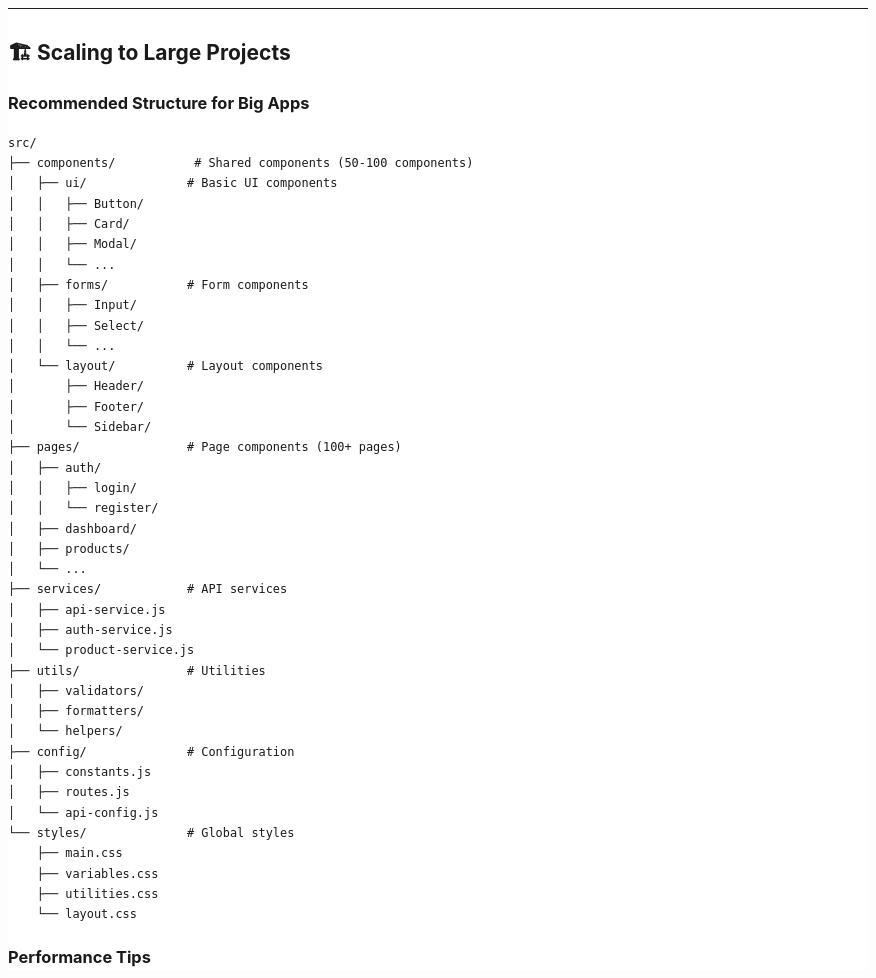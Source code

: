 ```bash
```

---

## 🏗️ Scaling to Large Projects

### Recommended Structure for Big Apps

```
src/
├── components/           # Shared components (50-100 components)
│   ├── ui/              # Basic UI components
│   │   ├── Button/
│   │   ├── Card/
│   │   ├── Modal/
│   │   └── ...
│   ├── forms/           # Form components
│   │   ├── Input/
│   │   ├── Select/
│   │   └── ...
│   └── layout/          # Layout components
│       ├── Header/
│       ├── Footer/
│       └── Sidebar/
├── pages/               # Page components (100+ pages)
│   ├── auth/
│   │   ├── login/
│   │   └── register/
│   ├── dashboard/
│   ├── products/
│   └── ...
├── services/            # API services
│   ├── api-service.js
│   ├── auth-service.js
│   └── product-service.js
├── utils/               # Utilities
│   ├── validators/
│   ├── formatters/
│   └── helpers/
├── config/              # Configuration
│   ├── constants.js
│   ├── routes.js
│   └── api-config.js
└── styles/              # Global styles
    ├── main.css
    ├── variables.css
    ├── utilities.css
    └── layout.css
```

### Performance Tips
